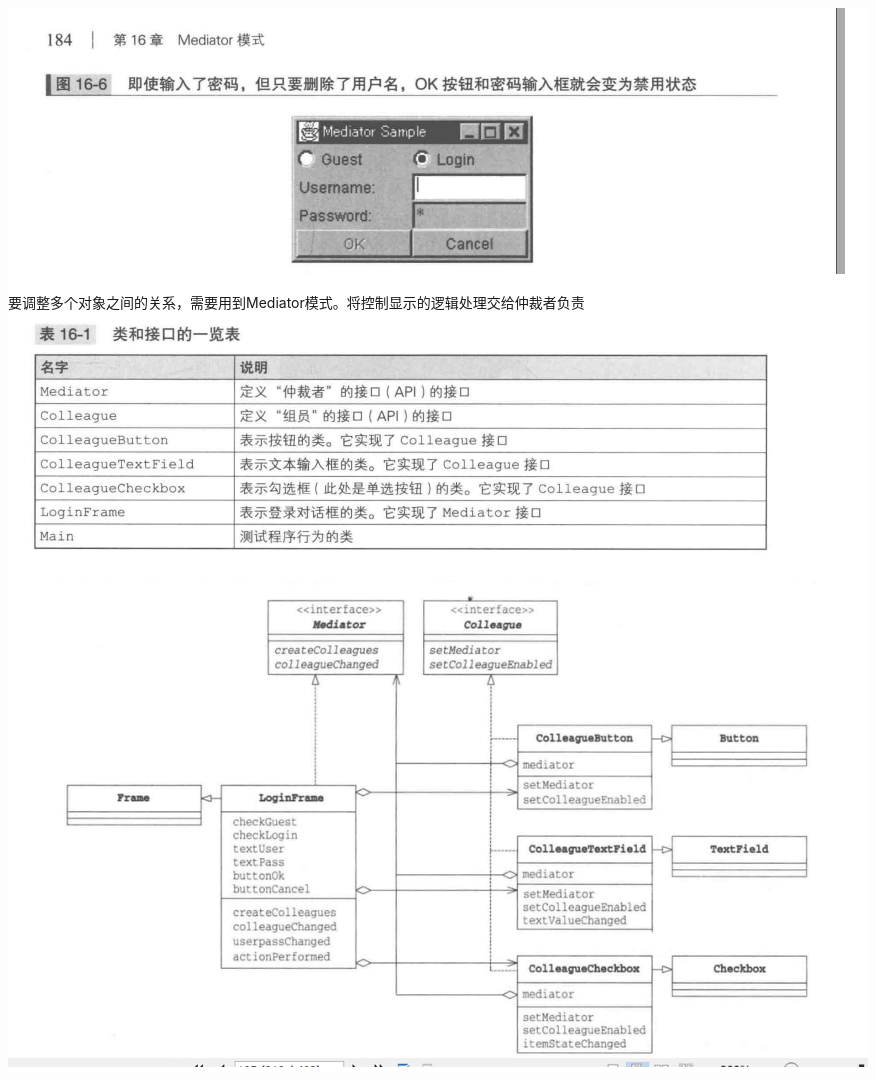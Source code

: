 <img src="p4.png">

要调整多个对象之间的关系，需要用到Mediator模式。将控制显示的逻辑处理交给仲裁者负责
<img src="p5.png">
<img src="p6.png">
